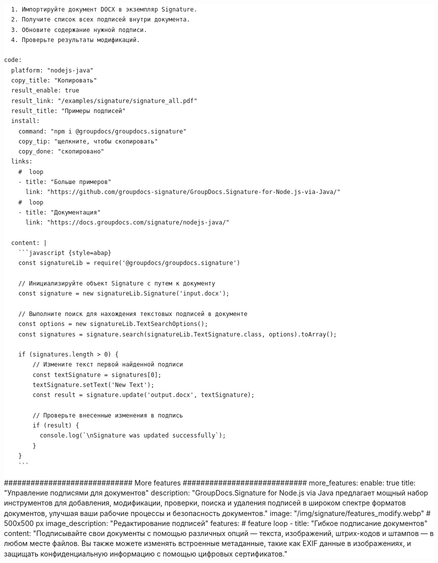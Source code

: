       1. Импортируйте документ DOCX в экземпляр Signature.
      2. Получите список всех подписей внутри документа.
      3. Обновите содержание нужной подписи.
      4. Проверьте результаты модификаций.
   
    code:
      platform: "nodejs-java"
      copy_title: "Копировать"
      result_enable: true
      result_link: "/examples/signature/signature_all.pdf"
      result_title: "Примеры подписей"
      install:
        command: "npm i @groupdocs/groupdocs.signature"
        copy_tip: "щелкните, чтобы скопировать"
        copy_done: "скопировано"
      links:
        #  loop
        - title: "Больше примеров"
          link: "https://github.com/groupdocs-signature/GroupDocs.Signature-for-Node.js-via-Java/"
        #  loop
        - title: "Документация"
          link: "https://docs.groupdocs.com/signature/nodejs-java/"
          
      content: |
        ```javascript {style=abap}
        const signatureLib = require('@groupdocs/groupdocs.signature')

        // Инициализируйте объект Signature с путем к документу
        const signature = new signatureLib.Signature('input.docx');

        // Выполните поиск для нахождения текстовых подписей в документе
        const options = new signatureLib.TextSearchOptions();
        const signatures = signature.search(signatureLib.TextSignature.class, options).toArray();

        if (signatures.length > 0) {
            // Измените текст первой найденной подписи
            const textSignature = signatures[0];
            textSignature.setText('New Text');
            const result = signature.update('output.docx', textSignature);

            // Проверьте внесенные изменения в подпись
            if (result) {
              console.log(`\nSignature was updated successfully`);
            }
        }
        ```            

############################# More features ############################
more_features:
  enable: true
  title: "Управление подписями для документов"
  description: "GroupDocs.Signature for Node.js via Java предлагает мощный набор инструментов для добавления, модификации, проверки, поиска и удаления подписей в широком спектре форматов документов, улучшая ваши рабочие процессы и безопасность документов."
  image: "/img/signature/features_modify.webp" # 500x500 px
  image_description: "Редактирование подписей"
  features:
    # feature loop
    - title: "Гибкое подписание документов"
      content: "Подписывайте свои документы с помощью различных опций — текста, изображений, штрих-кодов и штампов — в любом месте файлов. Вы также можете изменять встроенные метаданные, такие как EXIF данные в изображениях, и защищать конфиденциальную информацию с помощью цифровых сертификатов."